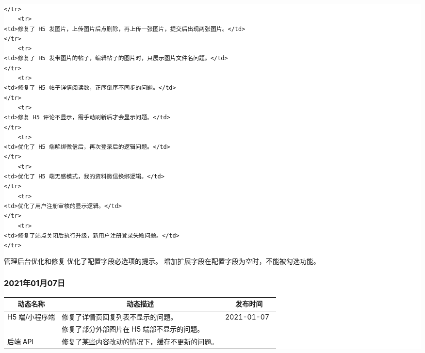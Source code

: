 	</tr>
		<tr>
	<td>修复了 H5 发图片，上传图片后点删除，再上传一张图片，提交后出现两张图片。</td>
	</tr>
		<tr>
	<td>修复了 H5 发带图片的帖子，编辑帖子的图片时，只展示图片文件名问题。</td>
	</tr>
		<tr>
	<td>修复了 H5 帖子详情阅读数，正序倒序不同步的问题。</td>
	</tr>
		<tr>
	<td>修复 H5 评论不显示，需手动刷新后才会显示问题。</td>
	</tr>
		<tr>
	<td>优化了 H5 端解绑微信后，再次登录后的逻辑问题。</td>
	</tr>
		<tr>
	<td>优化了 H5 端无感模式，我的资料微信换绑逻辑。</td>
	</tr>
		<tr>
	<td>优化了用户注册审核的显示逻辑。</td>
	</tr>
		<tr>
	<td>修复了站点关闭后执行升级，新用户注册登录失败问题。</td>
	</tr>
  <tr>
    <td rowspan="2">管理后台优化和修复</td>
    <td>优化了配置字段必选项的提示。</td>
  </tr>
		<tr>
	<td>增加扩展字段在配置字段为空时，不能被勾选功能。</td>
	</tr>
</tbody>
</table>

### 2021年01月07日

<table>
<thead>
  <tr>
    <th width="20%">动态名称</th>
    <th>动态描述</th>
    <th width="20%">发布时间</th>
  </tr>
</thead>
<tbody>
  <tr>
    <td rowspan="2">H5 端/小程序端</td>
    <td>修复了详情页回复列表不显示的问题。</td>
    <td rowspan="5">2021-01-07</td>
  </tr>
			<tr>
	<td>修复了部分外部图片在 H5 端部不显示的问题。</td>
	</tr>
  <tr>
    <td>后端 API</td>
    <td>修复了某些内容改动的情况下，缓存不更新的问题。</td>
  </tr>
</tbody>
</table>

